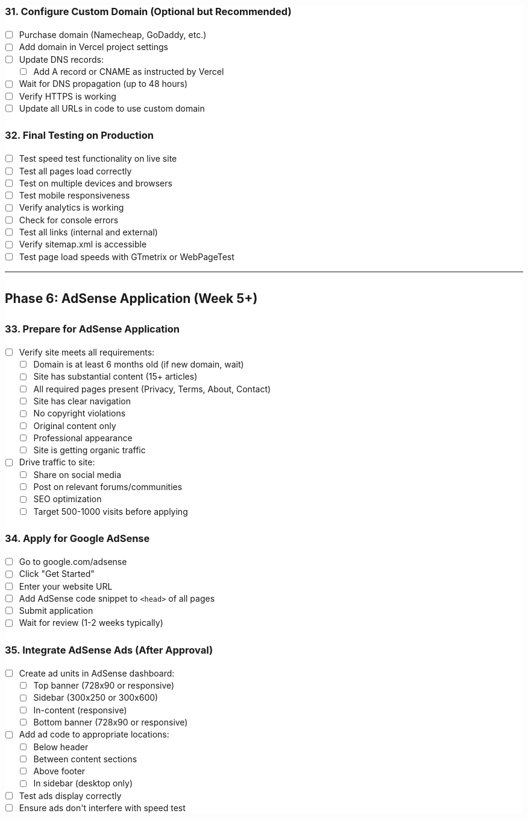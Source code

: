 ### 31. Configure Custom Domain (Optional but Recommended)
- [ ] Purchase domain (Namecheap, GoDaddy, etc.)
- [ ] Add domain in Vercel project settings
- [ ] Update DNS records:
  - [ ] Add A record or CNAME as instructed by Vercel
- [ ] Wait for DNS propagation (up to 48 hours)
- [ ] Verify HTTPS is working
- [ ] Update all URLs in code to use custom domain

### 32. Final Testing on Production
- [ ] Test speed test functionality on live site
- [ ] Test all pages load correctly
- [ ] Test on multiple devices and browsers
- [ ] Test mobile responsiveness
- [ ] Verify analytics is working
- [ ] Check for console errors
- [ ] Test all links (internal and external)
- [ ] Verify sitemap.xml is accessible
- [ ] Test page load speeds with GTmetrix or WebPageTest

---

## Phase 6: AdSense Application (Week 5+)

### 33. Prepare for AdSense Application
- [ ] Verify site meets all requirements:
  - [ ] Domain is at least 6 months old (if new domain, wait)
  - [ ] Site has substantial content (15+ articles)
  - [ ] All required pages present (Privacy, Terms, About, Contact)
  - [ ] Site has clear navigation
  - [ ] No copyright violations
  - [ ] Original content only
  - [ ] Professional appearance
  - [ ] Site is getting organic traffic
- [ ] Drive traffic to site:
  - [ ] Share on social media
  - [ ] Post on relevant forums/communities
  - [ ] SEO optimization
  - [ ] Target 500-1000 visits before applying

### 34. Apply for Google AdSense
- [ ] Go to google.com/adsense
- [ ] Click "Get Started"
- [ ] Enter your website URL
- [ ] Add AdSense code snippet to `<head>` of all pages
- [ ] Submit application
- [ ] Wait for review (1-2 weeks typically)

### 35. Integrate AdSense Ads (After Approval)
- [ ] Create ad units in AdSense dashboard:
  - [ ] Top banner (728x90 or responsive)
  - [ ] Sidebar (300x250 or 300x600)
  - [ ] In-content (responsive)
  - [ ] Bottom banner (728x90 or responsive)
- [ ] Add ad code to appropriate locations:
  - [ ] Below header
  - [ ] Between content sections
  - [ ] Above footer
  - [ ] In sidebar (desktop only)
- [ ] Test ads display correctly
- [ ] Ensure ads don't interfere with speed test